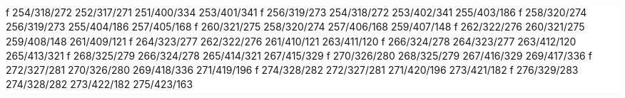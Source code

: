 f 254/318/272 252/317/271 251/400/334 253/401/341
f 256/319/273 254/318/272 253/402/341 255/403/186
f 258/320/274 256/319/273 255/404/186 257/405/168
f 260/321/275 258/320/274 257/406/168 259/407/148
f 262/322/276 260/321/275 259/408/148 261/409/121
f 264/323/277 262/322/276 261/410/121 263/411/120
f 266/324/278 264/323/277 263/412/120 265/413/321
f 268/325/279 266/324/278 265/414/321 267/415/329
f 270/326/280 268/325/279 267/416/329 269/417/336
f 272/327/281 270/326/280 269/418/336 271/419/196
f 274/328/282 272/327/281 271/420/196 273/421/182
f 276/329/283 274/328/282 273/422/182 275/423/163
